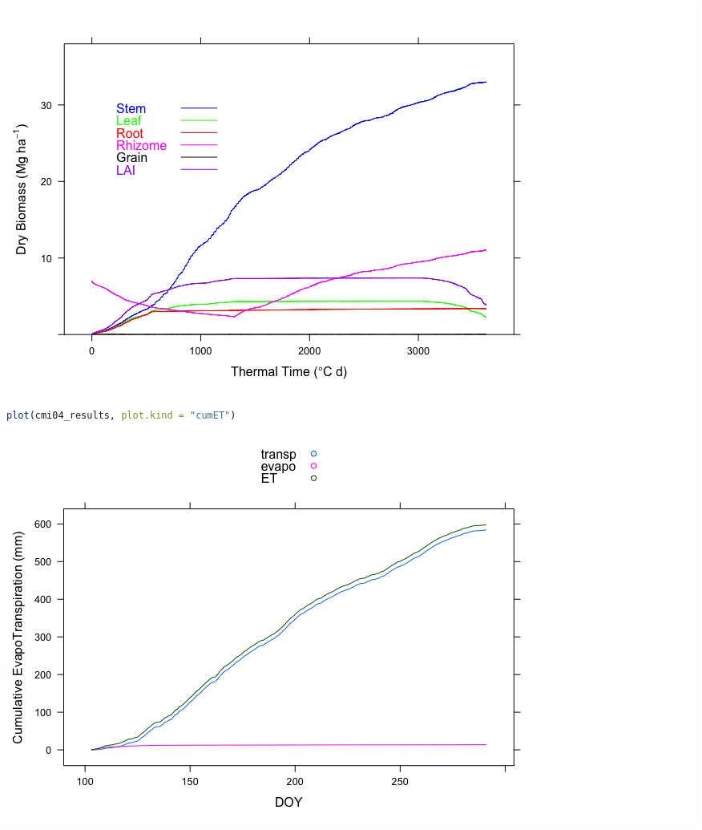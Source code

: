 ![](biocro_095_files/figure-gfm/unnamed-chunk-4-1.png)

``` r
plot(cmi04_results, plot.kind = "cumET")
```

![](biocro_095_files/figure-gfm/unnamed-chunk-4-2.png)
